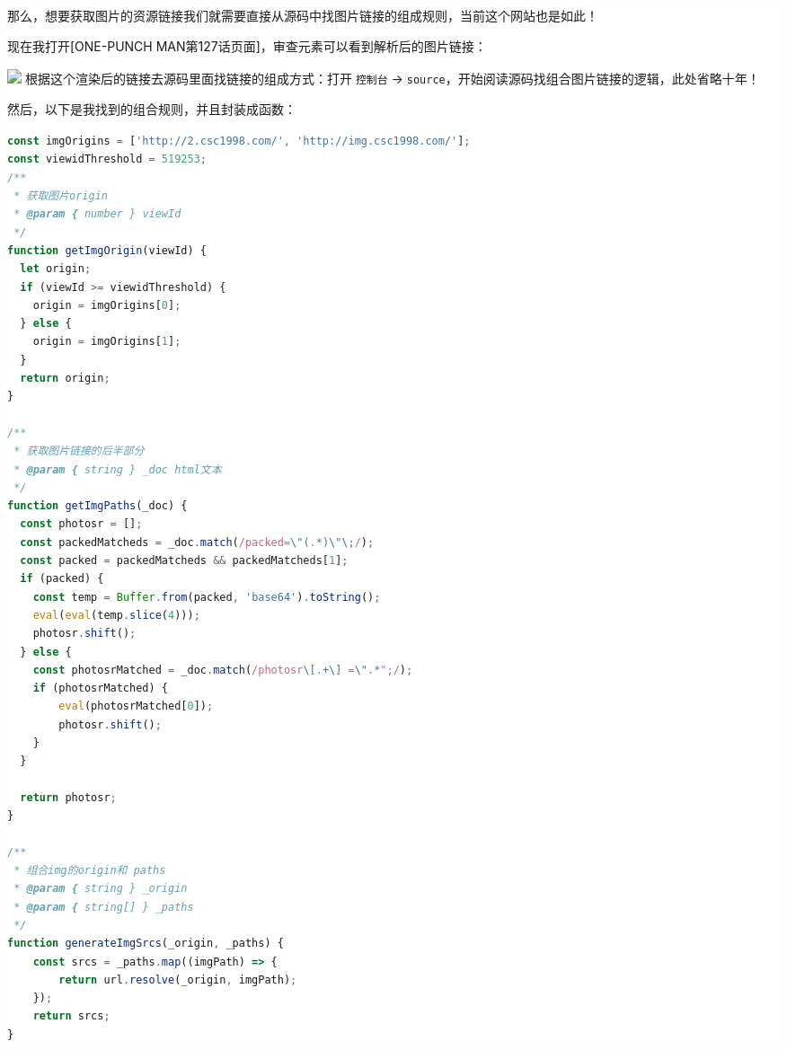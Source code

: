 那么，想要获取图片的资源链接我们就需要直接从源码中找图片链接的组成规则，当前这个网站也是如此！

现在我打开[ONE-PUNCH MAN第127话页面]，审查元素可以看到解析后的图片链接：

![](https://user-gold-cdn.xitu.io/2019/3/15/16980baba8759bac?w=799&h=93&f=png&s=37747)
根据这个渲染后的链接去源码里面找链接的组成方式：打开 `控制台` -> `source`，开始阅读源码找组合图片链接的逻辑，此处省略十年！

然后，以下是我找到的组合规则，并且封装成函数：

```js
const imgOrigins = ['http://2.csc1998.com/', 'http://img.csc1998.com/'];
const viewidThreshold = 519253;
/**
 * 获取图片origin
 * @param { number } viewId
 */
function getImgOrigin(viewId) {
  let origin;
  if (viewId >= viewidThreshold) {
    origin = imgOrigins[0];
  } else {
    origin = imgOrigins[1];
  }
  return origin;
}

/**
 * 获取图片链接的后半部分
 * @param { string } _doc html文本
 */
function getImgPaths(_doc) {
  const photosr = [];
  const packedMatcheds = _doc.match(/packed=\"(.*)\"\;/);
  const packed = packedMatcheds && packedMatcheds[1];
  if (packed) {
    const temp = Buffer.from(packed, 'base64').toString();
    eval(eval(temp.slice(4)));
    photosr.shift();
  } else {
    const photosrMatched = _doc.match(/photosr\[.+\] =\".*";/);
    if (photosrMatched) {
        eval(photosrMatched[0]);
        photosr.shift();
    }
  }

  return photosr;
}

/**
 * 组合img的origin和 paths
 * @param { string } _origin
 * @param { string[] } _paths
 */
function generateImgSrcs(_origin, _paths) {
    const srcs = _paths.map((imgPath) => {
        return url.resolve(_origin, imgPath);
    });
    return srcs;
}
```


[ONE-PUNCH MAN]: http://www.chuixue.net/manhua/552/
[ic-comic-spider]: https://github.com/isaaxite/ic-comic-spider
[chuixue]: http://www.chuixue.net/manhua/552/
[axios]: https://github.com/axios/axios/blob/master/README.md
[cheerio]: https://github.com/cheeriojs/cheerio/blob/master/Readme.md
[star]: https://github.com/isaaxite/ic-comic-spider
[试用]: https://www.npmjs.com/package/ic-comic-spider
[文章]: http://xml-nchu.blogspot.com/p/url.html
[备用文章链接]: http://www.ruanyifeng.com/blog/2010/02/url_encoding.html
[commander]: https://www.npmjs.com/package/commander
[我的github]: https://github.com/isaaxite/blog/tree/master/examples/ic-comic-spider/basicFeature